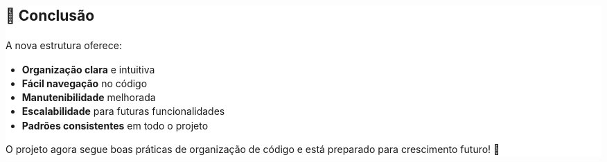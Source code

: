 ## 🎉 Conclusão

A nova estrutura oferece:

- **Organização clara** e intuitiva
- **Fácil navegação** no código
- **Manutenibilidade** melhorada
- **Escalabilidade** para futuras funcionalidades
- **Padrões consistentes** em todo o projeto

O projeto agora segue boas práticas de organização de código e está preparado para crescimento futuro! 🚀
